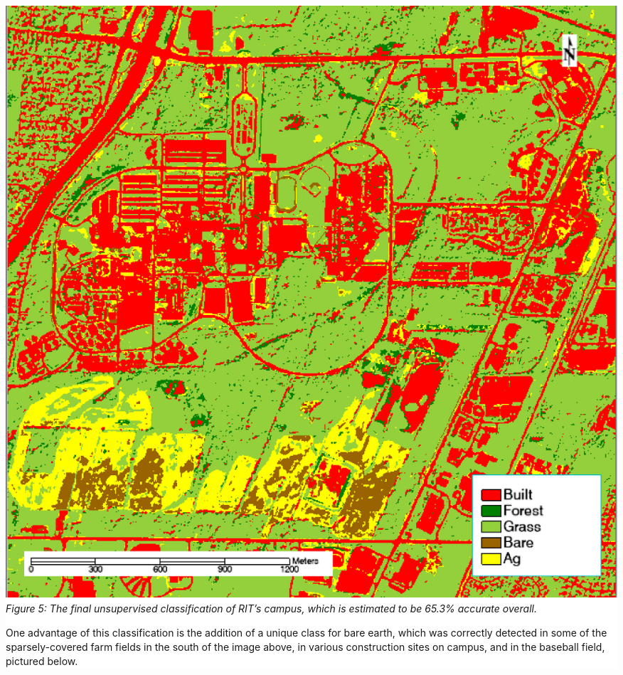 ![](../images/lc5.png)
*Figure 5: The final unsupervised classification of RIT’s campus, which is estimated to be 65.3% accurate overall.*

One advantage of this classification is the addition of a unique class for bare earth, which was correctly detected in some of the sparsely-covered farm fields in the south of the image above, in various construction sites on campus, and in the baseball field, pictured below.

